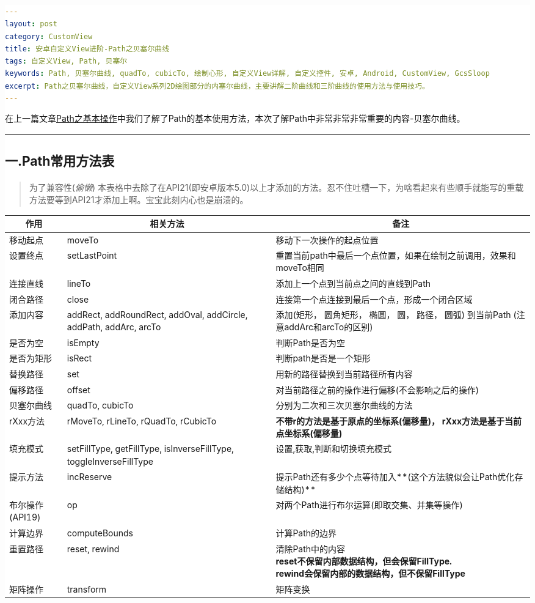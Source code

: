 ```yaml
---
layout: post
category: CustomView
title: 安卓自定义View进阶-Path之贝塞尔曲线
tags: 自定义View, Path, 贝塞尔
keywords: Path, 贝塞尔曲线, quadTo, cubicTo, 绘制心形, 自定义View详解, 自定义控件, 安卓, Android, CustomView, GcsSloop
excerpt: Path之贝塞尔曲线，自定义View系列2D绘图部分的内塞尔曲线，主要讲解二阶曲线和三阶曲线的使用方法与使用技巧。
---
```


在上一篇文章[Path之基本操作](http://www.gcssloop.com/customview/Path_Basic/)中我们了解了Path的基本使用方法，本次了解Path中非常非常非常重要的内容-贝塞尔曲线。

******

## 一.Path常用方法表

> 为了兼容性(_偷懒_) 本表格中去除了在API21(即安卓版本5.0)以上才添加的方法。忍不住吐槽一下，为啥看起来有些顺手就能写的重载方法要等到API21才添加上啊。宝宝此刻内心也是崩溃的。

| 作用          | 相关方法                                     | 备注                                       |
| ----------- | ---------------------------------------- | ---------------------------------------- |
| 移动起点        | moveTo                                   | 移动下一次操作的起点位置                             |
| 设置终点        | setLastPoint                             | 重置当前path中最后一个点位置，如果在绘制之前调用，效果和moveTo相同   |
| 连接直线        | lineTo                                   | 添加上一个点到当前点之间的直线到Path                     |
| 闭合路径        | close                                    | 连接第一个点连接到最后一个点，形成一个闭合区域                  |
| 添加内容        | addRect, addRoundRect,  addOval, addCircle, 	addPath, addArc, arcTo | 添加(矩形， 圆角矩形， 椭圆， 圆， 路径， 圆弧) 到当前Path (注意addArc和arcTo的区别) |
| 是否为空        | isEmpty                                  | 判断Path是否为空                               |
| 是否为矩形       | isRect                                   | 判断path是否是一个矩形                            |
| 替换路径        | set                                      | 用新的路径替换到当前路径所有内容                         |
| 偏移路径        | offset                                   | 对当前路径之前的操作进行偏移(不会影响之后的操作)                |
| 贝塞尔曲线       | quadTo, cubicTo                          | 分别为二次和三次贝塞尔曲线的方法                         |
| rXxx方法      | rMoveTo, rLineTo, rQuadTo, rCubicTo      | **不带r的方法是基于原点的坐标系(偏移量)， rXxx方法是基于当前点坐标系(偏移量)** |
| 填充模式        | setFillType, getFillType, isInverseFillType, toggleInverseFillType | 设置,获取,判断和切换填充模式                          |
| 提示方法        | incReserve                               | 提示Path还有多少个点等待加入**(这个方法貌似会让Path优化存储结构)** |
| 布尔操作(API19) | op                                       | 对两个Path进行布尔运算(即取交集、并集等操作)                |
| 计算边界        | computeBounds                            | 计算Path的边界                                |
| 重置路径        | reset, rewind                            | 清除Path中的内容<br/> **reset不保留内部数据结构，但会保留FillType.**<br/> **rewind会保留内部的数据结构，但不保留FillType** |
| 矩阵操作        | transform                                | 矩阵变换                                     |
